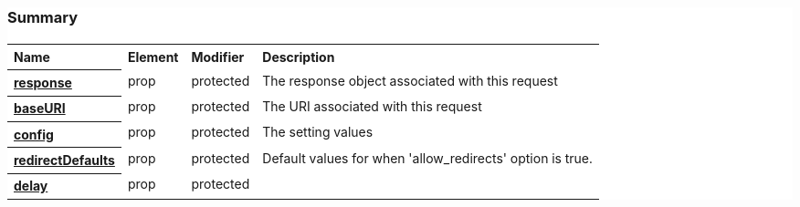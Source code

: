 

### Summary


<table style="text-align:left;">
<tr>
<th>Name</th>
<th>Element</th>
<th>Modifier</th>
<th>Description</th>
</tr>

<tr>
<th><a href="#response"><strong>response</strong></a></th>
<td>prop</td>
<td>
protected

</td>
<td>The response object associated with this request</td>
</tr>
<tr>
<th><a href="#baseURI"><strong>baseURI</strong></a></th>
<td>prop</td>
<td>
protected

</td>
<td>The URI associated with this request</td>
</tr>
<tr>
<th><a href="#config"><strong>config</strong></a></th>
<td>prop</td>
<td>
protected

</td>
<td>The setting values</td>
</tr>
<tr>
<th><a href="#redirectDefaults"><strong>redirectDefaults</strong></a></th>
<td>prop</td>
<td>
protected

</td>
<td>Default values for when &#039;allow_redirects&#039;
option is true.</td>
</tr>
<tr>
<th><a href="#delay"><strong>delay</strong></a></th>
<td>prop</td>
<td>
protected
